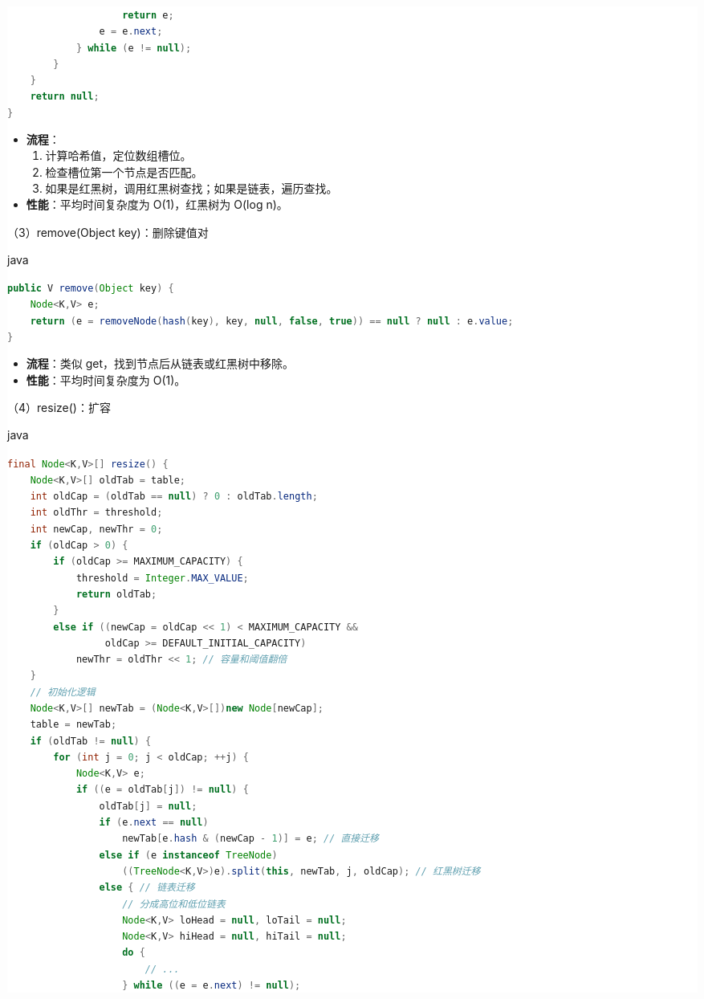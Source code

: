 ```java
                    return e;
                e = e.next;
            } while (e != null);
        }
    }
    return null;
}
```

- **流程**：
    1. 计算哈希值，定位数组槽位。
    2. 检查槽位第一个节点是否匹配。
    3. 如果是红黑树，调用红黑树查找；如果是链表，遍历查找。
- **性能**：平均时间复杂度为 O(1)，红黑树为 O(log n)。

（3）remove(Object key)：删除键值对

java

```java
public V remove(Object key) {
    Node<K,V> e;
    return (e = removeNode(hash(key), key, null, false, true)) == null ? null : e.value;
}
```

- **流程**：类似 get，找到节点后从链表或红黑树中移除。
- **性能**：平均时间复杂度为 O(1)。

（4）resize()：扩容

java

```java
final Node<K,V>[] resize() {
    Node<K,V>[] oldTab = table;
    int oldCap = (oldTab == null) ? 0 : oldTab.length;
    int oldThr = threshold;
    int newCap, newThr = 0;
    if (oldCap > 0) {
        if (oldCap >= MAXIMUM_CAPACITY) {
            threshold = Integer.MAX_VALUE;
            return oldTab;
        }
        else if ((newCap = oldCap << 1) < MAXIMUM_CAPACITY &&
                 oldCap >= DEFAULT_INITIAL_CAPACITY)
            newThr = oldThr << 1; // 容量和阈值翻倍
    }
    // 初始化逻辑
    Node<K,V>[] newTab = (Node<K,V>[])new Node[newCap];
    table = newTab;
    if (oldTab != null) {
        for (int j = 0; j < oldCap; ++j) {
            Node<K,V> e;
            if ((e = oldTab[j]) != null) {
                oldTab[j] = null;
                if (e.next == null)
                    newTab[e.hash & (newCap - 1)] = e; // 直接迁移
                else if (e instanceof TreeNode)
                    ((TreeNode<K,V>)e).split(this, newTab, j, oldCap); // 红黑树迁移
                else { // 链表迁移
                    // 分成高位和低位链表
                    Node<K,V> loHead = null, loTail = null;
                    Node<K,V> hiHead = null, hiTail = null;
                    do {
                        // ...
                    } while ((e = e.next) != null);
```